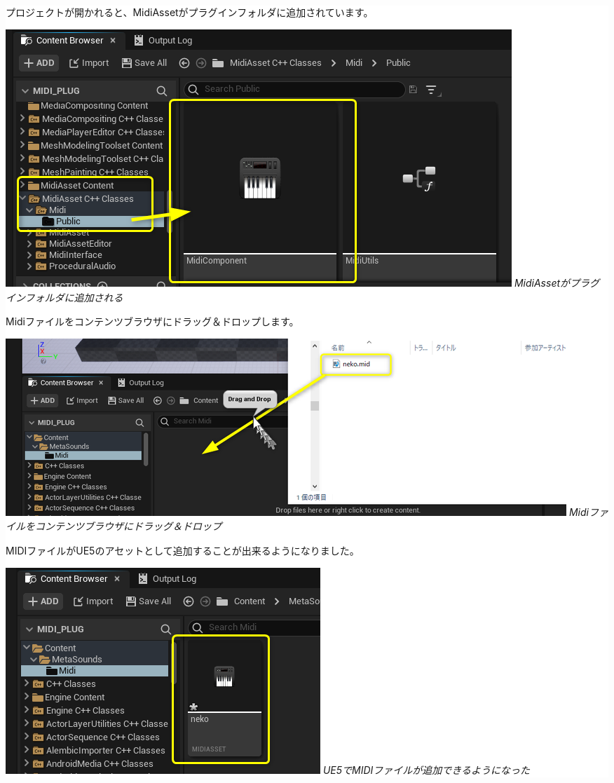 プロジェクトが開かれると、MidiAssetがプラグインフォルダに追加されています。

![](/images/books/ue5_metasound_createsound/chapter06_unreal_midi_plugin/2022-02-20-22-28-27.png)
*MidiAssetがプラグインフォルダに追加される*

Midiファイルをコンテンツブラウザにドラッグ＆ドロップします。

![](/images/books/ue5_metasound_createsound/chapter06_unreal_midi_plugin/2022-02-20-22-28-50.png)
*Midiファイルをコンテンツブラウザにドラッグ＆ドロップ*

MIDIファイルがUE5のアセットとして追加することが出来るようになりました。

![](/images/books/ue5_metasound_createsound/chapter06_unreal_midi_plugin/2022-02-20-22-29-03.png)
*UE5でMIDIファイルが追加できるようになった*
